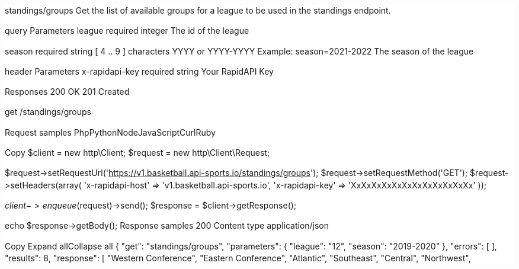 standings/groups
Get the list of available groups for a league to be used in the standings endpoint.

query Parameters
league
required
integer
The id of the league

season
required
string [ 4 .. 9 ] characters YYYY or YYYY-YYYY
Example: season=2021-2022
The season of the league

header Parameters
x-rapidapi-key
required
string
Your RapidAPI Key

Responses
200 OK
201 Created

get
/standings/groups

Request samples
PhpPythonNodeJavaScriptCurlRuby

Copy
$client = new http\Client;
$request = new http\Client\Request;

$request->setRequestUrl('https://v1.basketball.api-sports.io/standings/groups');
$request->setRequestMethod('GET');
$request->setHeaders(array(
	'x-rapidapi-host' => 'v1.basketball.api-sports.io',
	'x-rapidapi-key' => 'XxXxXxXxXxXxXxXxXxXxXxXx'
));

$client->enqueue($request)->send();
$response = $client->getResponse();

echo $response->getBody();
Response samples
200
Content type
application/json

Copy
Expand allCollapse all
{
"get": "standings/groups",
"parameters": {
"league": "12",
"season": "2019-2020"
},
"errors": [ ],
"results": 8,
"response": [
"Western Conference",
"Eastern Conference",
"Atlantic",
"Southeast",
"Central",
"Northwest",